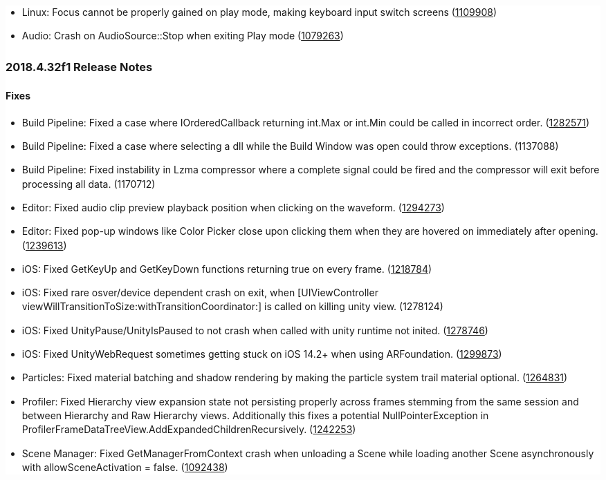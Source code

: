 *   Linux: Focus cannot be properly gained on play mode, making keyboard input switch screens ([1109908](https://issuetracker.unity3d.com/issues/linux-focus-cannot-be-properly-gained-on-play-mode-making-keyboard-input-switch-screens))
    
*   Audio: Crash on AudioSource::Stop when exiting Play mode ([1079263](https://issuetracker.unity3d.com/issues/crash-on-audiosource-stop-when-exiting-play-mode))
    

### 2018.4.32f1 Release Notes

#### Fixes

*   Build Pipeline: Fixed a case where IOrderedCallback returning int.Max or int.Min could be called in incorrect order. ([1282571](https://issuetracker.unity3d.com/issues/incorrect-iorderedcallback-sort-when-callbackorder-has-int-dot-maxvalue-or-int-dot-minvalue))
    
*   Build Pipeline: Fixed a case where selecting a dll while the Build Window was open could throw exceptions. (1137088)
    
*   Build Pipeline: Fixed instability in Lzma compressor where a complete signal could be fired and the compressor will exit before processing all data. (1170712)
    
*   Editor: Fixed audio clip preview playback position when clicking on the waveform. ([1294273](https://issuetracker.unity3d.com/issues/audio-preview-plays-automatically-when-pressing-on-the-waveform-to-place-a-playback-head))
    
*   Editor: Fixed pop-up windows like Color Picker close upon clicking them when they are hovered on immediately after opening. ([1239613](https://issuetracker.unity3d.com/issues/pop-up-windows-like-color-picker-get-closed-when-clicked-immediately-after-opening-it))
    
*   iOS: Fixed GetKeyUp and GetKeyDown functions returning true on every frame. ([1218784](https://issuetracker.unity3d.com/issues/ios-controller-getkeyup-and-getkeydown-are-called-every-frame-when-a-button-on-controller-is-being-pressed))
    
*   iOS: Fixed rare osver/device dependent crash on exit, when \[UIViewController viewWillTransitionToSize:withTransitionCoordinator:\] is called on killing unity view. (1278124)
    
*   iOS: Fixed UnityPause/UnityIsPaused to not crash when called with unity runtime not inited. ([1278746](https://issuetracker.unity3d.com/issues/ios-unityispaused-slash-unitypause-causing-the-app-to-crash-when-called-after-unity-was-shut-down))
    
*   iOS: Fixed UnityWebRequest sometimes getting stuck on iOS 14.2+ when using ARFoundation. ([1299873](https://issuetracker.unity3d.com/issues/ios-unitywebrequest-doesnt-work-when-using-a-14-dot-2-plus-ios-device))
    
*   Particles: Fixed material batching and shadow rendering by making the particle system trail material optional. ([1264831](https://issuetracker.unity3d.com/issues/ios-metal-screen-is-black-when-scene-has-multiple-cameras-with-depth-only-flag-and-anti-aliasing-enabled))
    
*   Profiler: Fixed Hierarchy view expansion state not persisting properly across frames stemming from the same session and between Hierarchy and Raw Hierarchy views. Additionally this fixes a potential NullPointerException in ProfilerFrameDataTreeView.AddExpandedChildrenRecursively. ([1242253](https://issuetracker.unity3d.com/issues/profiler-playerloop-call-is-automatically-expanded-in-raw-hierarchy-when-profiler-dot-collecteditorstats-is-expanded-in-hierarchy))
    
*   Scene Manager: Fixed GetManagerFromContext crash when unloading a Scene while loading another Scene asynchronously with allowSceneActivation = false. ([1092438](https://issuetracker.unity3d.com/issues/getmanagerfromcontext-crash-when-unloading-a-scene-while-loading-another-scene-asynchronously))
    